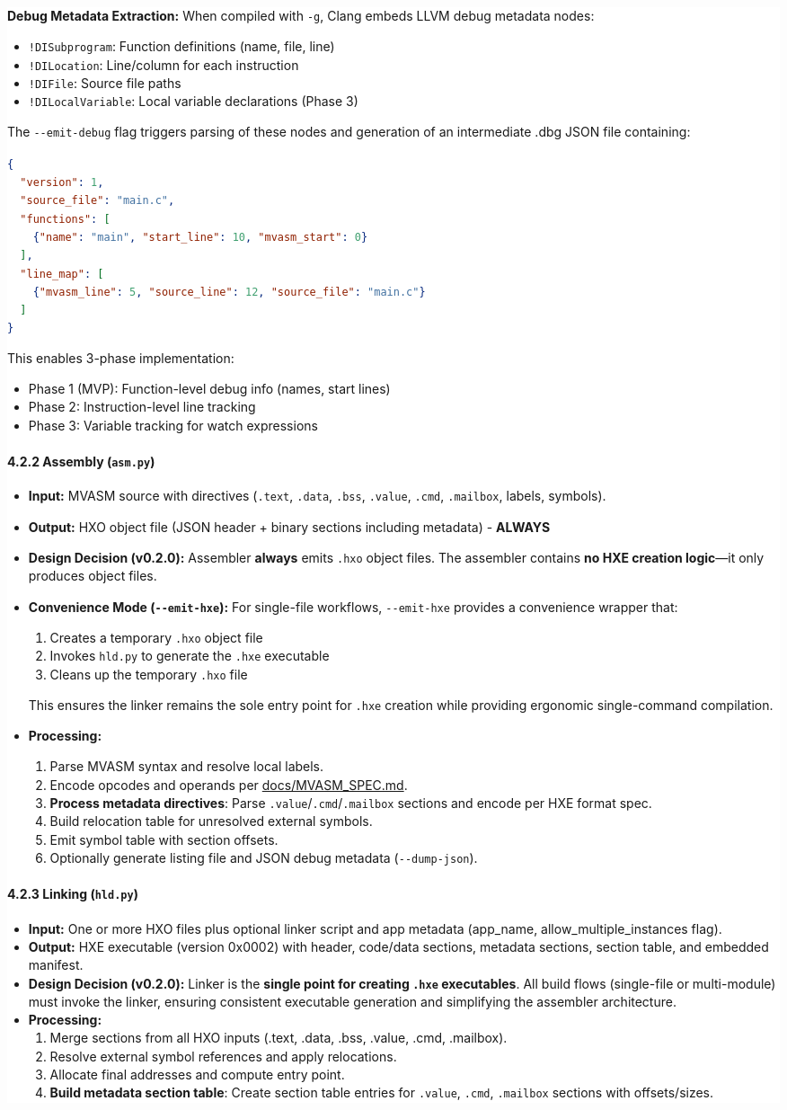 **Debug Metadata Extraction:**
When compiled with `-g`, Clang embeds LLVM debug metadata nodes:
- `!DISubprogram`: Function definitions (name, file, line)
- `!DILocation`: Line/column for each instruction
- `!DIFile`: Source file paths
- `!DILocalVariable`: Local variable declarations (Phase 3)

The `--emit-debug` flag triggers parsing of these nodes and generation of an intermediate .dbg JSON file containing:
```json
{
  "version": 1,
  "source_file": "main.c",
  "functions": [
    {"name": "main", "start_line": 10, "mvasm_start": 0}
  ],
  "line_map": [
    {"mvasm_line": 5, "source_line": 12, "source_file": "main.c"}
  ]
}
```

This enables 3-phase implementation:
- Phase 1 (MVP): Function-level debug info (names, start lines)
- Phase 2: Instruction-level line tracking
- Phase 3: Variable tracking for watch expressions

#### 4.2.2 Assembly (`asm.py`)
- **Input:** MVASM source with directives (`.text`, `.data`, `.bss`, `.value`, `.cmd`, `.mailbox`, labels, symbols).
- **Output:** HXO object file (JSON header + binary sections including metadata) - **ALWAYS**
- **Design Decision (v0.2.0):** Assembler **always** emits `.hxo` object files. The assembler contains **no HXE creation logic**—it only produces object files.
- **Convenience Mode (`--emit-hxe`):** For single-file workflows, `--emit-hxe` provides a convenience wrapper that:
  1. Creates a temporary `.hxo` object file
  2. Invokes `hld.py` to generate the `.hxe` executable
  3. Cleans up the temporary `.hxo` file
  
  This ensures the linker remains the sole entry point for `.hxe` creation while providing ergonomic single-command compilation.
- **Processing:**
  1. Parse MVASM syntax and resolve local labels.
  2. Encode opcodes and operands per [docs/MVASM_SPEC.md](../../docs/MVASM_SPEC.md).
  3. **Process metadata directives**: Parse `.value`/`.cmd`/`.mailbox` sections and encode per HXE format spec.
  4. Build relocation table for unresolved external symbols.
  5. Emit symbol table with section offsets.
  6. Optionally generate listing file and JSON debug metadata (`--dump-json`).

#### 4.2.3 Linking (`hld.py`)
- **Input:** One or more HXO files plus optional linker script and app metadata (app_name, allow_multiple_instances flag).
- **Output:** HXE executable (version 0x0002) with header, code/data sections, metadata sections, section table, and embedded manifest.
- **Design Decision (v0.2.0):** Linker is the **single point for creating `.hxe` executables**. All build flows (single-file or multi-module) must invoke the linker, ensuring consistent executable generation and simplifying the assembler architecture.
- **Processing:**
  1. Merge sections from all HXO inputs (.text, .data, .bss, .value, .cmd, .mailbox).
  2. Resolve external symbol references and apply relocations.
  3. Allocate final addresses and compute entry point.
  4. **Build metadata section table**: Create section table entries for `.value`, `.cmd`, `.mailbox` sections with offsets/sizes.